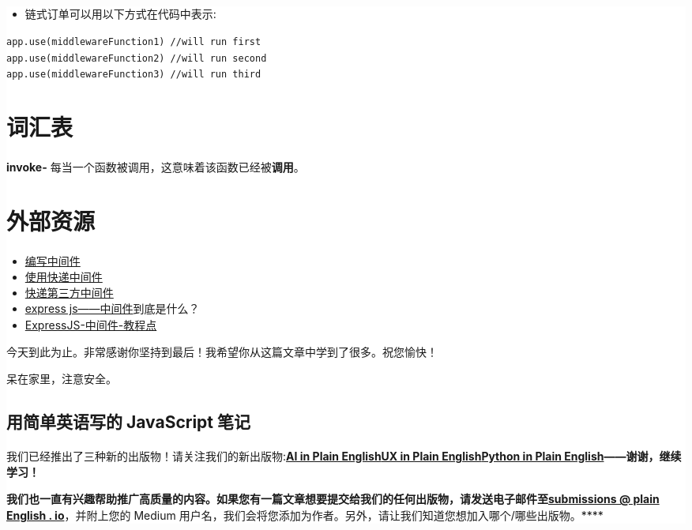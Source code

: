*   链式订单可以用以下方式在代码中表示:

```
app.use(middlewareFunction1) //will run first
app.use(middlewareFunction2) //will run second
app.use(middlewareFunction3) //will run third
```

# 词汇表

**invoke-** 每当一个函数被调用，这意味着该函数已经被**调用**。

# 外部资源

*   [编写中间件](https://expressjs.com/en/guide/writing-middleware.html)
*   [使用快递中间件](https://expressjs.com/en/guide/using-middleware.html)
*   [快递第三方中间件](https://expressjs.com/en/resources/middleware.html)
*   [express js——中间件](https://www.youtube.com/watch?v=MIr1oxQ3pao)到底是什么？
*   [ExpressJS-中间件-教程点](https://www.tutorialspoint.com/expressjs/expressjs_middleware.htm)

今天到此为止。非常感谢你坚持到最后！我希望你从这篇文章中学到了很多。祝您愉快！

呆在家里，注意安全。

## **用简单英语写的 JavaScript 笔记**

我们已经推出了三种新的出版物！请关注我们的新出版物:[**AI in Plain English**](https://medium.com/ai-in-plain-english)[**UX in Plain English**](https://medium.com/ux-in-plain-english)[**Python in Plain English**](https://medium.com/python-in-plain-english)**——谢谢，继续学习！**

**我们也一直有兴趣帮助推广高质量的内容。如果您有一篇文章想要提交给我们的任何出版物，请发送电子邮件至[**submissions @ plain English . io**](mailto:submissions@plainenglish.io)**，并附上您的 Medium 用户名，我们会将您添加为作者。另外，请让我们知道您想加入哪个/哪些出版物。****
